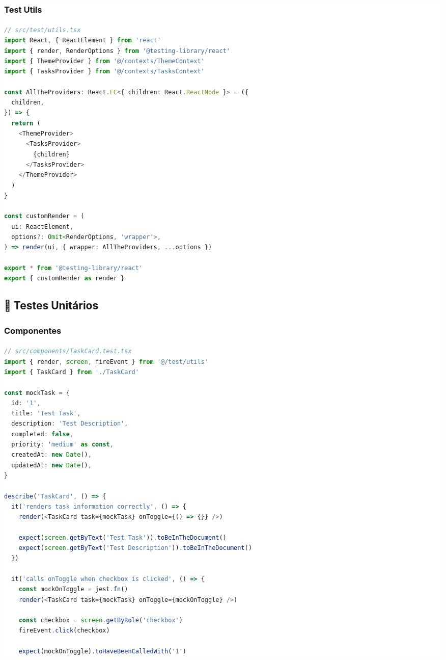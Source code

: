 ### Test Utils
```typescript
// src/test/utils.tsx
import React, { ReactElement } from 'react'
import { render, RenderOptions } from '@testing-library/react'
import { ThemeProvider } from '@/contexts/ThemeContext'
import { TasksProvider } from '@/contexts/TasksContext'

const AllTheProviders: React.FC<{ children: React.ReactNode }> = ({
  children,
}) => {
  return (
    <ThemeProvider>
      <TasksProvider>
        {children}
      </TasksProvider>
    </ThemeProvider>
  )
}

const customRender = (
  ui: ReactElement,
  options?: Omit<RenderOptions, 'wrapper'>,
) => render(ui, { wrapper: AllTheProviders, ...options })

export * from '@testing-library/react'
export { customRender as render }
```

## 🧩 Testes Unitários

### Componentes
```typescript
// src/components/TaskCard.test.tsx
import { render, screen, fireEvent } from '@/test/utils'
import { TaskCard } from './TaskCard'

const mockTask = {
  id: '1',
  title: 'Test Task',
  description: 'Test Description',
  completed: false,
  priority: 'medium' as const,
  createdAt: new Date(),
  updatedAt: new Date(),
}

describe('TaskCard', () => {
  it('renders task information correctly', () => {
    render(<TaskCard task={mockTask} onToggle={() => {}} />)

    expect(screen.getByText('Test Task')).toBeInTheDocument()
    expect(screen.getByText('Test Description')).toBeInTheDocument()
  })

  it('calls onToggle when checkbox is clicked', () => {
    const mockOnToggle = jest.fn()
    render(<TaskCard task={mockTask} onToggle={mockOnToggle} />)

    const checkbox = screen.getByRole('checkbox')
    fireEvent.click(checkbox)

    expect(mockOnToggle).toHaveBeenCalledWith('1')
```